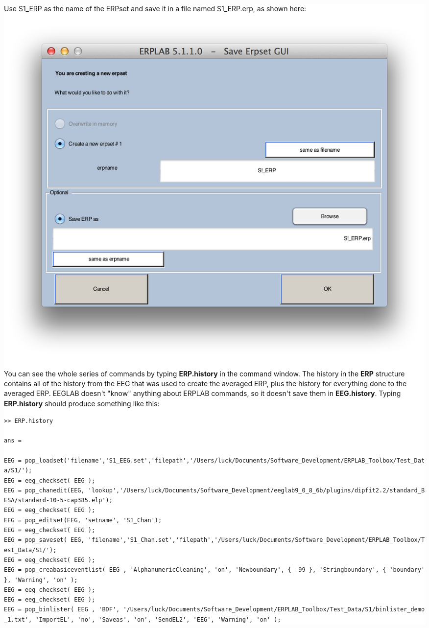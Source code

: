 Use S1_ERP as the name of the ERPset and save it in a file named S1_ERP.erp, as shown here:

![GUI](./images/Scripting-Guide/Scripting-Guide_Example-3_10.png)

You can see the whole series of commands by typing **ERP.history** in the command window. The history in the **ERP** structure contains all of the history from the EEG that was used to create the averaged ERP, plus the history for everything done to the averaged ERP. EEGLAB doesn't "know" anything about ERPLAB commands, so it doesn't save them in **EEG.history**. Typing **ERP.history** should produce something like this:  

    >> ERP.history

    ans =

    EEG = pop_loadset('filename','S1_EEG.set','filepath','/Users/luck/Documents/Software_Development/ERPLAB_Toolbox/Test_Data/S1/');
    EEG = eeg_checkset( EEG );
    EEG = pop_chanedit(EEG, 'lookup','/Users/luck/Documents/Software_Development/eeglab9_0_8_6b/plugins/dipfit2.2/standard_BESA/standard-10-5-cap385.elp');
    EEG = eeg_checkset( EEG );
    EEG = pop_editset(EEG, 'setname', 'S1_Chan');
    EEG = eeg_checkset( EEG );
    EEG = pop_saveset( EEG, 'filename','S1_Chan.set','filepath','/Users/luck/Documents/Software_Development/ERPLAB_Toolbox/Test_Data/S1/');
    EEG = eeg_checkset( EEG );
    EEG = pop_creabasiceventlist( EEG , 'AlphanumericCleaning', 'on', 'Newboundary', { -99 }, 'Stringboundary', { 'boundary' }, 'Warning', 'on' );
    EEG = eeg_checkset( EEG );
    EEG = eeg_checkset( EEG );
    EEG = pop_binlister( EEG , 'BDF', '/Users/luck/Documents/Software_Development/ERPLAB_Toolbox/Test_Data/S1/binlister_demo_1.txt', 'ImportEL', 'no', 'Saveas', 'on', 'SendEL2', 'EEG', 'Warning', 'on' );